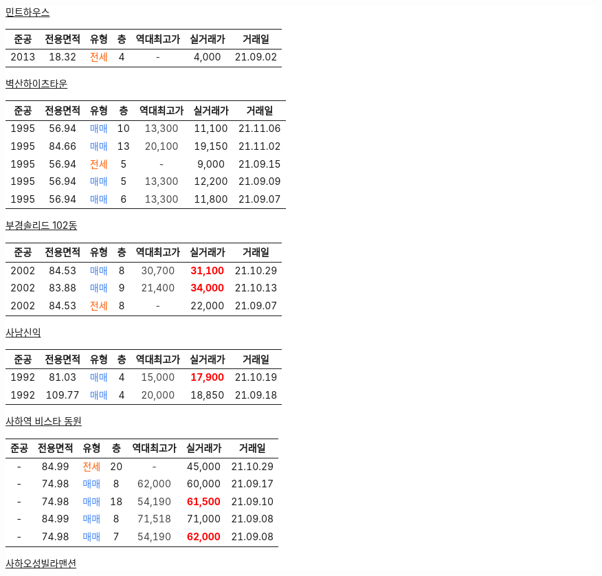 [민트하우스](https://search.naver.com/search.naver?query=%EB%AF%BC%ED%8A%B8%ED%95%98%EC%9A%B0%EC%8A%A4)

|준공|전용면적|유형|층|역대최고가|실거래가|거래일|
|:---:|:---:|:---:|:---:|:---:|:---:|:---:|
|2013|18.32|<span style="color:#FF5A00">전세</span>|4|<span style="color:#444444">-</span>|4,000|21.09.02|

[벽산하이츠타운](https://search.naver.com/search.naver?query=%EB%B2%BD%EC%82%B0%ED%95%98%EC%9D%B4%EC%B8%A0%ED%83%80%EC%9A%B4)

|준공|전용면적|유형|층|역대최고가|실거래가|거래일|
|:---:|:---:|:---:|:---:|:---:|:---:|:---:|
|1995|56.94|<span style="color:#4285F3">매매</span>|10|<span style="color:#444444">13,300</span>|11,100|21.11.06|
|1995|84.66|<span style="color:#4285F3">매매</span>|13|<span style="color:#444444">20,100</span>|19,150|21.11.02|
|1995|56.94|<span style="color:#FF5A00">전세</span>|5|<span style="color:#444444">-</span>|9,000|21.09.15|
|1995|56.94|<span style="color:#4285F3">매매</span>|5|<span style="color:#444444">13,300</span>|12,200|21.09.09|
|1995|56.94|<span style="color:#4285F3">매매</span>|6|<span style="color:#444444">13,300</span>|11,800|21.09.07|

[부경솔리드 102동](https://search.naver.com/search.naver?query=%EB%B6%80%EA%B2%BD%EC%86%94%EB%A6%AC%EB%93%9C+102%EB%8F%99)

|준공|전용면적|유형|층|역대최고가|실거래가|거래일|
|:---:|:---:|:---:|:---:|:---:|:---:|:---:|
|2002|84.53|<span style="color:#4285F3">매매</span>|8|<span style="color:#444444">30,700</span>|<b><span style="color:#FF0000">31,100</span></b>|21.10.29|
|2002|83.88|<span style="color:#4285F3">매매</span>|9|<span style="color:#444444">21,400</span>|<b><span style="color:#FF0000">34,000</span></b>|21.10.13|
|2002|84.53|<span style="color:#FF5A00">전세</span>|8|<span style="color:#444444">-</span>|22,000|21.09.07|

[사남신익](https://search.naver.com/search.naver?query=%EC%82%AC%EB%82%A8%EC%8B%A0%EC%9D%B5)

|준공|전용면적|유형|층|역대최고가|실거래가|거래일|
|:---:|:---:|:---:|:---:|:---:|:---:|:---:|
|1992|81.03|<span style="color:#4285F3">매매</span>|4|<span style="color:#444444">15,000</span>|<b><span style="color:#FF0000">17,900</span></b>|21.10.19|
|1992|109.77|<span style="color:#4285F3">매매</span>|4|<span style="color:#444444">20,000</span>|18,850|21.09.18|

[사하역 비스타 동원](https://search.naver.com/search.naver?query=%EC%82%AC%ED%95%98%EC%97%AD+%EB%B9%84%EC%8A%A4%ED%83%80+%EB%8F%99%EC%9B%90)

|준공|전용면적|유형|층|역대최고가|실거래가|거래일|
|:---:|:---:|:---:|:---:|:---:|:---:|:---:|
|-|84.99|<span style="color:#FF5A00">전세</span>|20|<span style="color:#444444">-</span>|45,000|21.10.29|
|-|74.98|<span style="color:#4285F3">매매</span>|8|<span style="color:#444444">62,000</span>|60,000|21.09.17|
|-|74.98|<span style="color:#4285F3">매매</span>|18|<span style="color:#444444">54,190</span>|<b><span style="color:#FF0000">61,500</span></b>|21.09.10|
|-|84.99|<span style="color:#4285F3">매매</span>|8|<span style="color:#444444">71,518</span>|71,000|21.09.08|
|-|74.98|<span style="color:#4285F3">매매</span>|7|<span style="color:#444444">54,190</span>|<b><span style="color:#FF0000">62,000</span></b>|21.09.08|

[사하오성빌라맨션](https://search.naver.com/search.naver?query=%EC%82%AC%ED%95%98%EC%98%A4%EC%84%B1%EB%B9%8C%EB%9D%BC%EB%A7%A8%EC%85%98)
